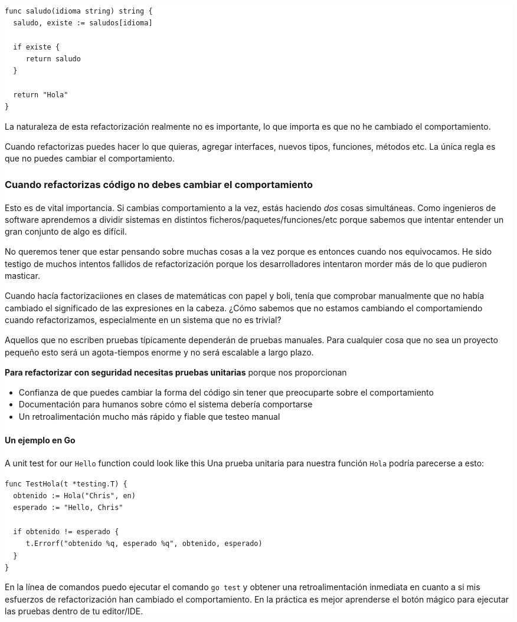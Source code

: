     func saludo(idioma string) string {
      saludo, existe := saludos[idioma]
      
      if existe {
         return saludo
      }
      
      return "Hola"
    }

La naturaleza de esta refactorización realmente no es importante, lo que importa es que no he cambiado el comportamiento.

Cuando refactorizas puedes hacer lo que quieras, agregar interfaces, nuevos tipos, funciones, métodos etc. La única regla es que no puedes cambiar el comportamiento.

### Cuando refactorizas código no debes cambiar el comportamiento

Esto es de vital importancia. Si cambias comportamiento a la vez, estás haciendo _dos_ cosas simultáneas. Como ingenieros de software aprendemos a dividir sistemas en distintos ficheros/paquetes/funciones/etc porque sabemos que intentar entender un gran conjunto de algo es difícil.

No queremos tener que estar pensando sobre muchas cosas a la vez porque es entonces cuando nos equivocamos. He sido testigo de muchos intentos fallidos de refactorización porque los desarrolladores intentaron morder más de lo que pudieron masticar.

Cuando hacía factorizaciiones en clases de matemáticas con papel y boli, tenía que comprobar manualmente que no había cambiado el significado de las expresiones en la cabeza. ¿Cómo sabemos que no estamos cambiando el comportamiendo cuando refactorizamos, especialmente en un sistema que no es trivial?

Aquellos que no escriben pruebas típicamente dependerán de pruebas manuales. Para cualquier cosa que no sea un proyecto pequeño esto será un agota-tiempos enorme y no será escalable a largo plazo.
 
**Para refactorizar con seguridad necesitas pruebas unitarias** porque nos proporcionan

- Confianza de que puedes cambiar la forma del código sin tener que preocuparte sobre el comportamiento
- Documentación para humanos sobre cómo el sistema debería comportarse
- Un retroalimentación mucho más rápido y fiable que testeo manual

#### Un ejemplo en Go

A unit test for our `Hello` function could look like this
Una prueba unitaria para nuestra función `Hola` podría parecerse a esto:


    func TestHola(t *testing.T) {
      obtenido := Hola("Chris", en)
      esperado := "Hello, Chris"
    
      if obtenido != esperado {
         t.Errorf("obtenido %q, esperado %q", obtenido, esperado)
      }
    }

En la línea de comandos puedo ejecutar el comando `go test` y obtener una retroalimentación inmediata en cuanto a si mis esfuerzos de refactorización han cambiado el comportamiento. En la práctica es mejor aprenderse el botón mágico para ejecutar las pruebas dentro de tu editor/IDE.
